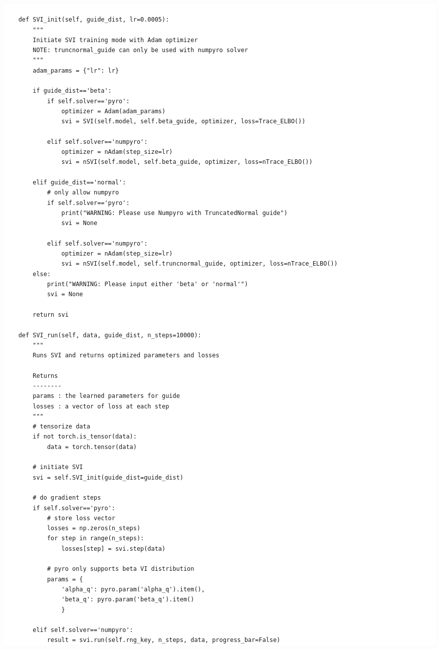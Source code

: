 ```{code-cell} ipython3

    def SVI_init(self, guide_dist, lr=0.0005):
        """
        Initiate SVI training mode with Adam optimizer
        NOTE: truncnormal_guide can only be used with numpyro solver
        """
        adam_params = {"lr": lr}

        if guide_dist=='beta':
            if self.solver=='pyro':
                optimizer = Adam(adam_params)
                svi = SVI(self.model, self.beta_guide, optimizer, loss=Trace_ELBO())

            elif self.solver=='numpyro':
                optimizer = nAdam(step_size=lr)
                svi = nSVI(self.model, self.beta_guide, optimizer, loss=nTrace_ELBO())

        elif guide_dist=='normal':
            # only allow numpyro
            if self.solver=='pyro':
                print("WARNING: Please use Numpyro with TruncatedNormal guide")
                svi = None

            elif self.solver=='numpyro':
                optimizer = nAdam(step_size=lr)
                svi = nSVI(self.model, self.truncnormal_guide, optimizer, loss=nTrace_ELBO())
        else:
            print("WARNING: Please input either 'beta' or 'normal'")
            svi = None

        return svi

    def SVI_run(self, data, guide_dist, n_steps=10000):
        """
        Runs SVI and returns optimized parameters and losses

        Returns
        --------
        params : the learned parameters for guide
        losses : a vector of loss at each step
        """
        # tensorize data
        if not torch.is_tensor(data):
            data = torch.tensor(data)

        # initiate SVI
        svi = self.SVI_init(guide_dist=guide_dist)

        # do gradient steps
        if self.solver=='pyro':
            # store loss vector
            losses = np.zeros(n_steps)
            for step in range(n_steps):
                losses[step] = svi.step(data)

            # pyro only supports beta VI distribution
            params = {
                'alpha_q': pyro.param('alpha_q').item(),
                'beta_q': pyro.param('beta_q').item()
                }

        elif self.solver=='numpyro':
            result = svi.run(self.rng_key, n_steps, data, progress_bar=False)
```